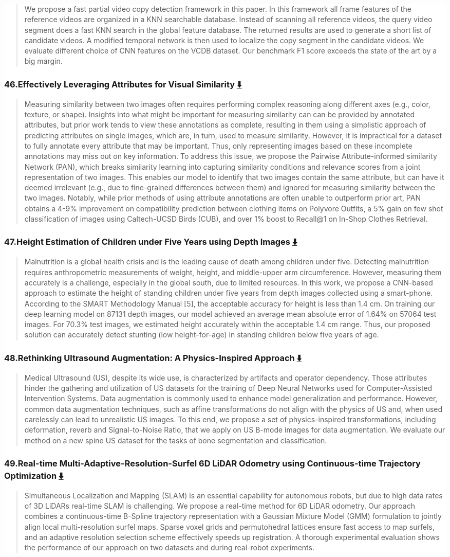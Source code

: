 >  We propose a fast partial video copy detection framework in this paper. In this framework all frame features of the reference videos are organized in a KNN searchable database. Instead of scanning all reference videos, the query video segment does a fast KNN search in the global feature database. The returned results are used to generate a short list of candidate videos. A modified temporal network is then used to localize the copy segment in the candidate videos. We evaluate different choice of CNN features on the VCDB dataset. Our benchmark F1 score exceeds the state of the art by a big margin.      
### 46.Effectively Leveraging Attributes for Visual Similarity  [ :arrow_down: ](https://arxiv.org/pdf/2105.01695.pdf)
>  Measuring similarity between two images often requires performing complex reasoning along different axes (e.g., color, texture, or shape). Insights into what might be important for measuring similarity can can be provided by annotated attributes, but prior work tends to view these annotations as complete, resulting in them using a simplistic approach of predicting attributes on single images, which are, in turn, used to measure similarity. However, it is impractical for a dataset to fully annotate every attribute that may be important. Thus, only representing images based on these incomplete annotations may miss out on key information. To address this issue, we propose the Pairwise Attribute-informed similarity Network (PAN), which breaks similarity learning into capturing similarity conditions and relevance scores from a joint representation of two images. This enables our model to identify that two images contain the same attribute, but can have it deemed irrelevant (e.g., due to fine-grained differences between them) and ignored for measuring similarity between the two images. Notably, while prior methods of using attribute annotations are often unable to outperform prior art, PAN obtains a 4-9% improvement on compatibility prediction between clothing items on Polyvore Outfits, a 5\% gain on few shot classification of images using Caltech-UCSD Birds (CUB), and over 1% boost to Recall@1 on In-Shop Clothes Retrieval.      
### 47.Height Estimation of Children under Five Years using Depth Images  [ :arrow_down: ](https://arxiv.org/pdf/2105.01688.pdf)
>  Malnutrition is a global health crisis and is the leading cause of death among children under five. Detecting malnutrition requires anthropometric measurements of weight, height, and middle-upper arm circumference. However, measuring them accurately is a challenge, especially in the global south, due to limited resources. In this work, we propose a CNN-based approach to estimate the height of standing children under five years from depth images collected using a smart-phone. According to the SMART Methodology Manual [5], the acceptable accuracy for height is less than 1.4 cm. On training our deep learning model on 87131 depth images, our model achieved an average mean absolute error of 1.64% on 57064 test images. For 70.3% test images, we estimated height accurately within the acceptable 1.4 cm range. Thus, our proposed solution can accurately detect stunting (low height-for-age) in standing children below five years of age.      
### 48.Rethinking Ultrasound Augmentation: A Physics-Inspired Approach  [ :arrow_down: ](https://arxiv.org/pdf/2105.02188.pdf)
>  Medical Ultrasound (US), despite its wide use, is characterized by artifacts and operator dependency. Those attributes hinder the gathering and utilization of US datasets for the training of Deep Neural Networks used for Computer-Assisted Intervention Systems. Data augmentation is commonly used to enhance model generalization and performance. However, common data augmentation techniques, such as affine transformations do not align with the physics of US and, when used carelessly can lead to unrealistic US images. To this end, we propose a set of physics-inspired transformations, including deformation, reverb and Signal-to-Noise Ratio, that we apply on US B-mode images for data augmentation. We evaluate our method on a new spine US dataset for the tasks of bone segmentation and classification.      
### 49.Real-time Multi-Adaptive-Resolution-Surfel 6D LiDAR Odometry using Continuous-time Trajectory Optimization  [ :arrow_down: ](https://arxiv.org/pdf/2105.02010.pdf)
>  Simultaneous Localization and Mapping (SLAM) is an essential capability for autonomous robots, but due to high data rates of 3D LiDARs real-time SLAM is challenging. We propose a real-time method for 6D LiDAR odometry. Our approach combines a continuous-time B-Spline trajectory representation with a Gaussian Mixture Model (GMM) formulation to jointly align local multi-resolution surfel maps. Sparse voxel grids and permutohedral lattices ensure fast access to map surfels, and an adaptive resolution selection scheme effectively speeds up registration. A thorough experimental evaluation shows the performance of our approach on two datasets and during real-robot experiments.      